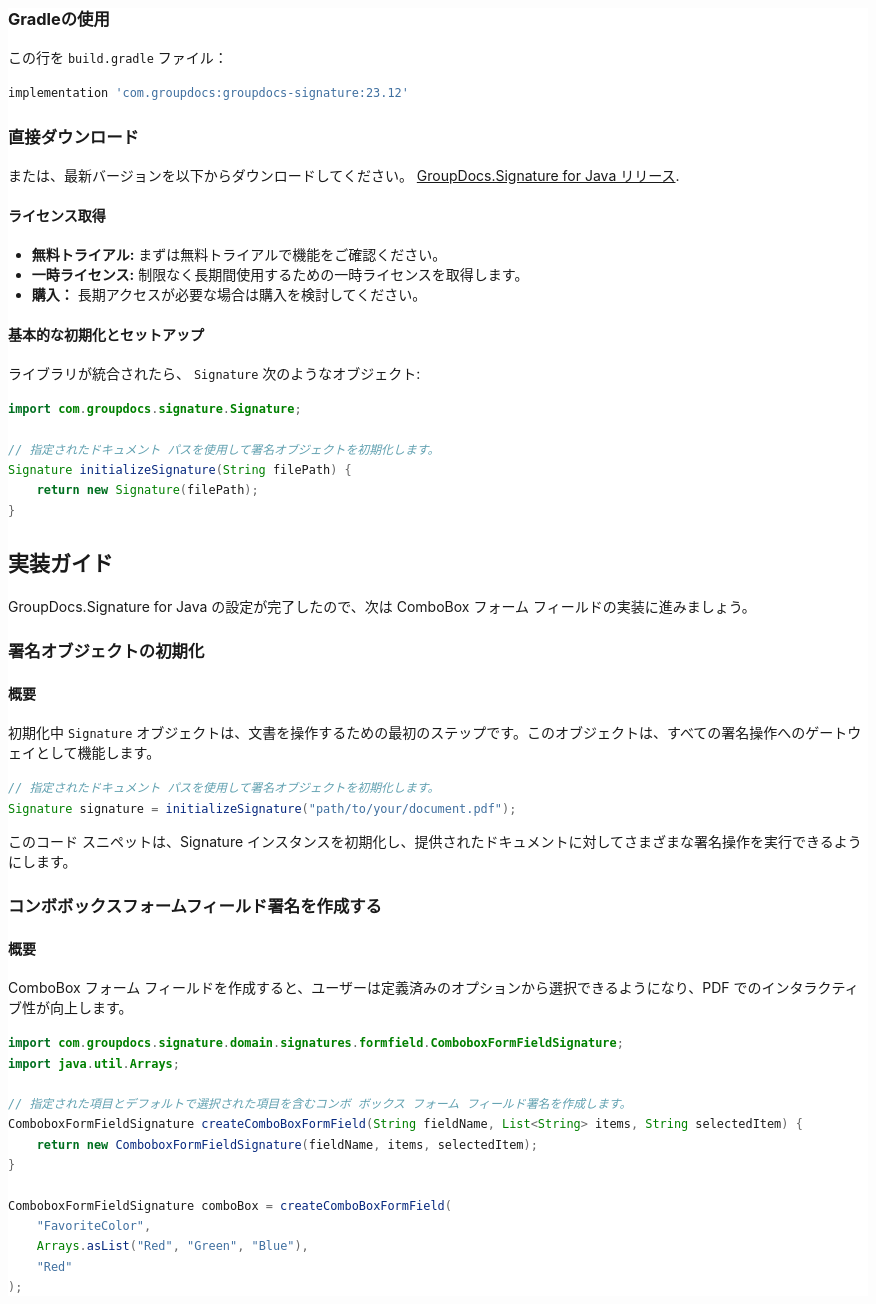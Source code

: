 ### Gradleの使用

この行を `build.gradle` ファイル：
```gradle
implementation 'com.groupdocs:groupdocs-signature:23.12'
```

### 直接ダウンロード

または、最新バージョンを以下からダウンロードしてください。 [GroupDocs.Signature for Java リリース](https://releases。groupdocs.com/signature/java/).

#### ライセンス取得
- **無料トライアル:** まずは無料トライアルで機能をご確認ください。
- **一時ライセンス:** 制限なく長期間使用するための一時ライセンスを取得します。
- **購入：** 長期アクセスが必要な場合は購入を検討してください。

#### 基本的な初期化とセットアップ

ライブラリが統合されたら、 `Signature` 次のようなオブジェクト:
```java
import com.groupdocs.signature.Signature;

// 指定されたドキュメント パスを使用して署名オブジェクトを初期化します。
Signature initializeSignature(String filePath) {
    return new Signature(filePath);
}
```

## 実装ガイド

GroupDocs.Signature for Java の設定が完了したので、次は ComboBox フォーム フィールドの実装に進みましょう。

### 署名オブジェクトの初期化

#### 概要

初期化中 `Signature` オブジェクトは、文書を操作するための最初のステップです。このオブジェクトは、すべての署名操作へのゲートウェイとして機能します。
```java
// 指定されたドキュメント パスを使用して署名オブジェクトを初期化します。
Signature signature = initializeSignature("path/to/your/document.pdf");
```

このコード スニペットは、Signature インスタンスを初期化し、提供されたドキュメントに対してさまざまな署名操作を実行できるようにします。

### コンボボックスフォームフィールド署名を作成する

#### 概要

ComboBox フォーム フィールドを作成すると、ユーザーは定義済みのオプションから選択できるようになり、PDF でのインタラクティブ性が向上します。
```java
import com.groupdocs.signature.domain.signatures.formfield.ComboboxFormFieldSignature;
import java.util.Arrays;

// 指定された項目とデフォルトで選択された項目を含むコンボ ボックス フォーム フィールド署名を作成します。
ComboboxFormFieldSignature createComboBoxFormField(String fieldName, List<String> items, String selectedItem) {
    return new ComboboxFormFieldSignature(fieldName, items, selectedItem);
}

ComboboxFormFieldSignature comboBox = createComboBoxFormField(
    "FavoriteColor",
    Arrays.asList("Red", "Green", "Blue"),
    "Red"
);
```
